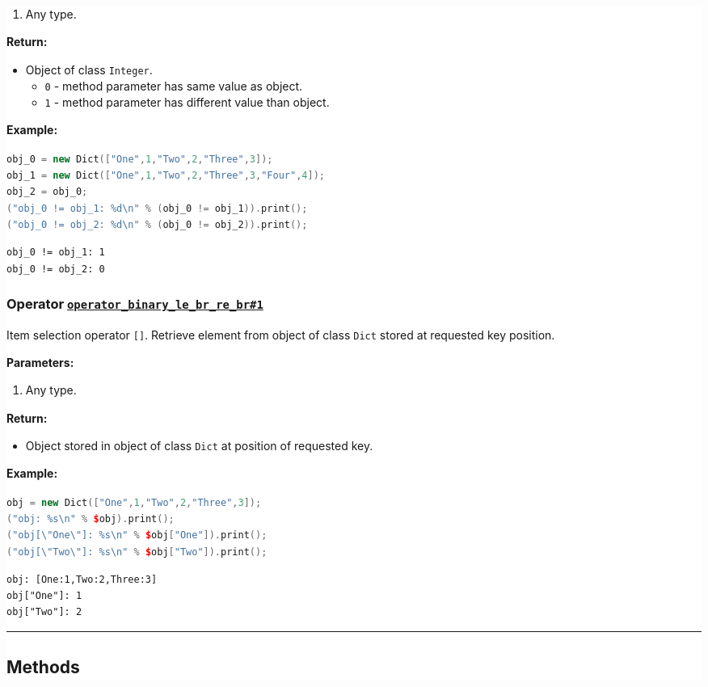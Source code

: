 1. Any type.

**Return:**

* Object of class `Integer`.
  * `0` - method parameter has same value as object.
  * `1` - method parameter has different value than object.

**Example:**

```cpp
obj_0 = new Dict(["One",1,"Two",2,"Three",3]);
obj_1 = new Dict(["One",1,"Two",2,"Three",3,"Four",4]);
obj_2 = obj_0;
("obj_0 != obj_1: %d\n" % (obj_0 != obj_1)).print();
("obj_0 != obj_2: %d\n" % (obj_0 != obj_2)).print();
```
```
obj_0 != obj_1: 1
obj_0 != obj_2: 0
```

<a name="operator_binary_le_br_re_br#1" />

### Operator [`operator_binary_le_br_re_br#1`](https://github.com/izuzanak/uclang/blob/master/uclang/../uclang/mods/containers_uclm/source_files/containers_dict.cc#L631)

Item selection operator `[]`.
Retrieve element from object of class `Dict` stored at requested key position.

**Parameters:**

1. Any type.

**Return:**

 * Object stored in object of class `Dict` at position of requested key.

**Example:**

```cpp
obj = new Dict(["One",1,"Two",2,"Three",3]);
("obj: %s\n" % $obj).print();
("obj[\"One\"]: %s\n" % $obj["One"]).print();
("obj[\"Two\"]: %s\n" % $obj["Two"]).print();
```
```
obj: [One:1,Two:2,Three:3]
obj["One"]: 1
obj["Two"]: 2
```

-----

## Methods

<a name="clear#0" />
